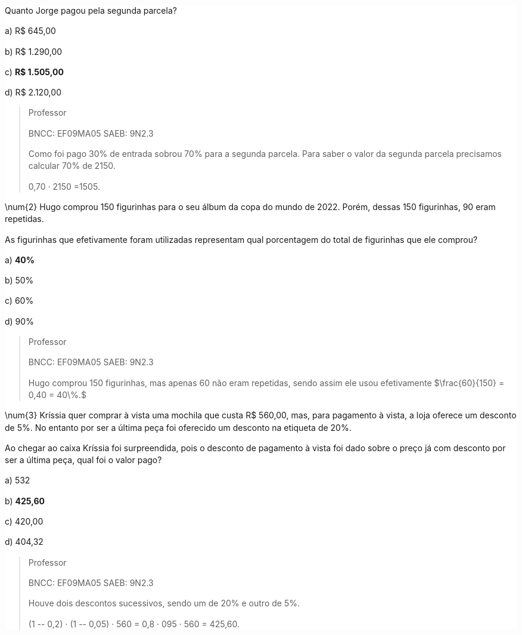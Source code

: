 Quanto Jorge pagou pela segunda parcela?

a)  R\$ 645,00

b)  R\$ 1.290,00

c)  **R\$ 1.505,00**

d)  R\$ 2.120,00

> Professor
>
> BNCC: EF09MA05 SAEB: 9N2.3
>
> Como foi pago 30% de entrada sobrou 70% para a segunda parcela. Para
> saber o valor da segunda parcela precisamos calcular 70% de 2150.
>
> 0,70 · 2150 =1505.

\num{2}  Hugo comprou 150 figurinhas para o seu álbum da copa do mundo
    de 2022. Porém, dessas 150 figurinhas, 90 eram repetidas.

As figurinhas que efetivamente foram utilizadas representam qual
porcentagem do total de figurinhas que ele comprou?

a)  **40%**

b)  50%

c)  60%

d)  90%

> Professor
>
> BNCC: EF09MA05 SAEB: 9N2.3
>
> Hugo comprou 150 figurinhas, mas apenas 60 não eram repetidas, sendo
> assim ele usou efetivamente $\frac{60}{150} = 0,40 = 40\%.$

\num{3}  Kríssia quer comprar à vista uma mochila que custa R\$ 560,00, mas,
    para pagamento à vista, a loja oferece um desconto de 5%. No entanto
    por ser a última peça foi oferecido um desconto na etiqueta de 20%.

Ao chegar ao caixa Kríssia foi surpreendida, pois o desconto de
pagamento à vista foi dado sobre o preço já com desconto por ser a
última peça, qual foi o valor pago?

a)  532

b)  **425,60**

c)  420,00

d)  404,32

> Professor
>
> BNCC: EF09MA05 SAEB: 9N2.3
>
> Houve dois descontos sucessivos, sendo um de 20% e outro de 5%.
>
> (1 -- 0,2) · (1 -- 0,05) · 560 = 0,8 · 095 · 560 = 425,60.
